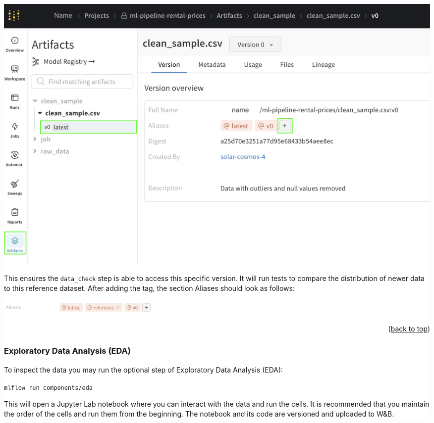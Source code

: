 ![reference](images/reference_data.png "reference tag")

This ensures the ```data_check``` step is able to access this specific version. It will run tests to compare the
distribution of newer data to this reference dataset. After adding the tag, the section Aliases should look as follows:

<img src="images/reference_tag.png" width="300">

<p align="right">(<a href="#readme-top">back to top</a>)</p>

### Exploratory Data Analysis (EDA)
To inspect the data you may run the optional step of Exploratory Data Analysis (EDA):

~~~bash
mlflow run components/eda
~~~

This will open a Jupyter Lab notebook where you can interact with the data and run the cells.
It is recommended that you maintain the order of the cells and run them from the beginning. The notebook and its code
are versioned and uploaded to W&B.
